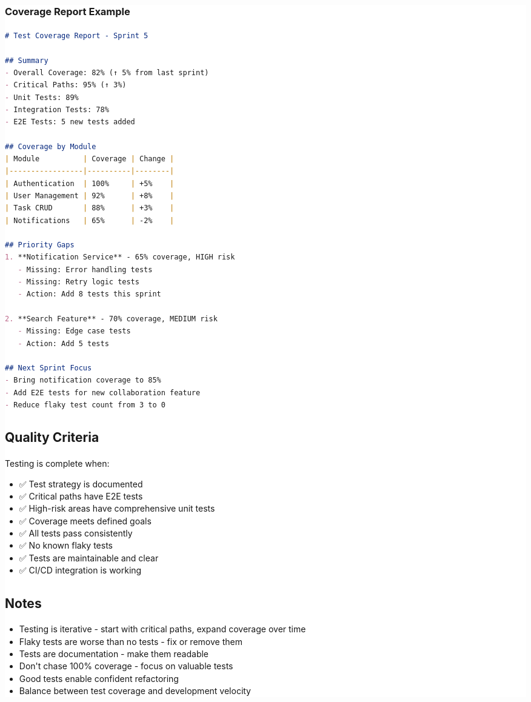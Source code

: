 ### Coverage Report Example

```markdown
# Test Coverage Report - Sprint 5

## Summary
- Overall Coverage: 82% (↑ 5% from last sprint)
- Critical Paths: 95% (↑ 3%)
- Unit Tests: 89%
- Integration Tests: 78%
- E2E Tests: 5 new tests added

## Coverage by Module
| Module          | Coverage | Change |
|-----------------|----------|--------|
| Authentication  | 100%     | +5%    |
| User Management | 92%      | +8%    |
| Task CRUD       | 88%      | +3%    |
| Notifications   | 65%      | -2%    |

## Priority Gaps
1. **Notification Service** - 65% coverage, HIGH risk
   - Missing: Error handling tests
   - Missing: Retry logic tests
   - Action: Add 8 tests this sprint

2. **Search Feature** - 70% coverage, MEDIUM risk
   - Missing: Edge case tests
   - Action: Add 5 tests

## Next Sprint Focus
- Bring notification coverage to 85%
- Add E2E tests for new collaboration feature
- Reduce flaky test count from 3 to 0
```

## Quality Criteria

Testing is complete when:
- ✅ Test strategy is documented
- ✅ Critical paths have E2E tests
- ✅ High-risk areas have comprehensive unit tests
- ✅ Coverage meets defined goals
- ✅ All tests pass consistently
- ✅ No known flaky tests
- ✅ Tests are maintainable and clear
- ✅ CI/CD integration is working

## Notes

- Testing is iterative - start with critical paths, expand coverage over time
- Flaky tests are worse than no tests - fix or remove them
- Tests are documentation - make them readable
- Don't chase 100% coverage - focus on valuable tests
- Good tests enable confident refactoring
- Balance between test coverage and development velocity
